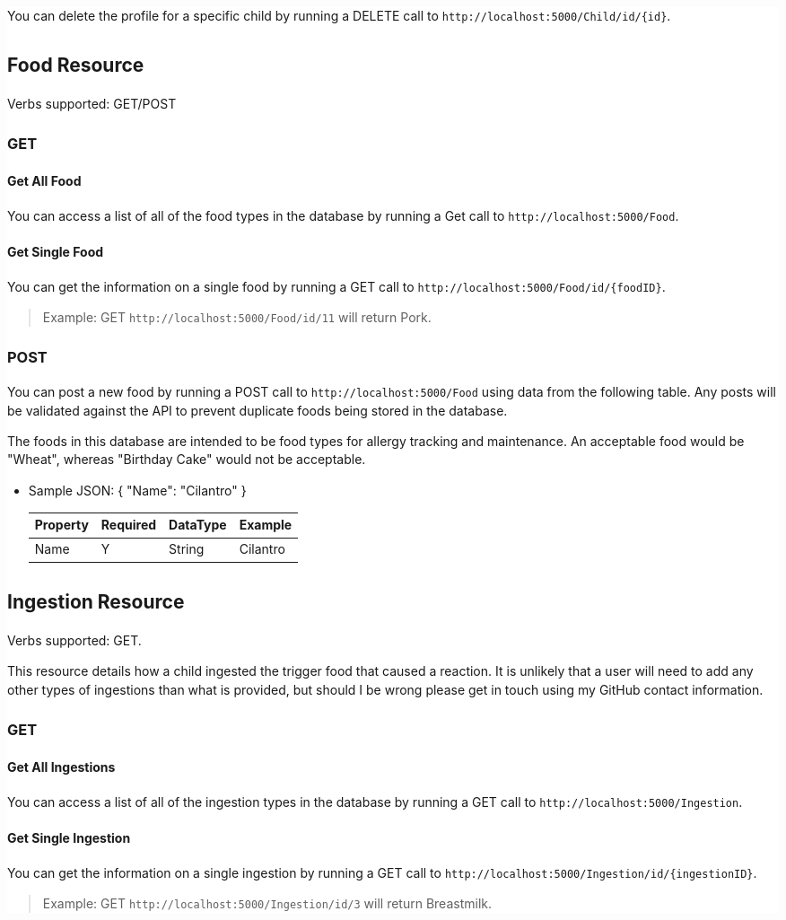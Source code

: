 You can delete the profile for a specific child by running a DELETE call to `http://localhost:5000/Child/id/{id}`. 



## Food Resource

Verbs supported: GET/POST

### GET 

#### Get All Food
You can access a list of all of the food types in the database by running a Get call to `http://localhost:5000/Food`. 

#### Get Single Food
You can get the information on a single food by running a GET call to ```http://localhost:5000/Food/id/{foodID}```. 
> Example: GET ```http://localhost:5000/Food/id/11``` will return Pork.


### POST 
You can post a new food by running a POST call to `http://localhost:5000/Food` using data from the following table. Any posts will be validated against the API to prevent duplicate foods being stored in the database.

The foods in this database are intended to be food types for allergy tracking and maintenance. An acceptable food would be "Wheat", whereas "Birthday Cake" would not be acceptable.

* Sample JSON: { "Name": "Cilantro" } 

     
   | Property  | Required | DataType | Example |
   |-----------|----------|----------|---------|
   | Name      | Y        | String   | Cilantro|
   




## Ingestion Resource

Verbs supported: GET. 

This resource details how a child ingested the trigger food that caused a reaction. It is unlikely that a user will need to add any other types of ingestions than what is provided, but should I be wrong please get in touch using my GitHub contact information.

### GET 

#### Get All Ingestions
You can access a list of all of the ingestion types in the database by running a GET call to `http://localhost:5000/Ingestion`. 

#### Get Single Ingestion
You can get the information on a single ingestion by running a GET call to ```http://localhost:5000/Ingestion/id/{ingestionID}```. 
> Example: GET ```http://localhost:5000/Ingestion/id/3``` will return Breastmilk.
